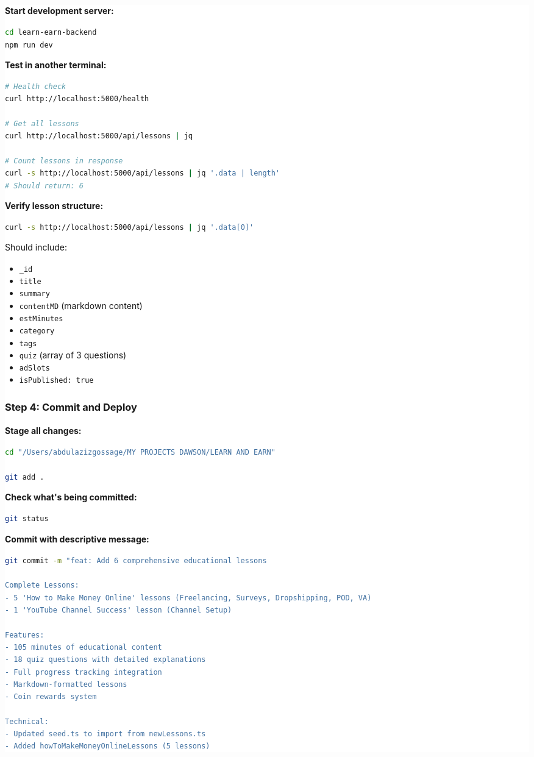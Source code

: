 **Start development server:**
```bash
cd learn-earn-backend
npm run dev
```

**Test in another terminal:**
```bash
# Health check
curl http://localhost:5000/health

# Get all lessons
curl http://localhost:5000/api/lessons | jq

# Count lessons in response
curl -s http://localhost:5000/api/lessons | jq '.data | length'
# Should return: 6
```

**Verify lesson structure:**
```bash
curl -s http://localhost:5000/api/lessons | jq '.data[0]'
```

Should include:
- `_id`
- `title`
- `summary`
- `contentMD` (markdown content)
- `estMinutes`
- `category`
- `tags`
- `quiz` (array of 3 questions)
- `adSlots`
- `isPublished: true`

### Step 4: Commit and Deploy

**Stage all changes:**
```bash
cd "/Users/abdulazizgossage/MY PROJECTS DAWSON/LEARN AND EARN"

git add .
```

**Check what's being committed:**
```bash
git status
```

**Commit with descriptive message:**
```bash
git commit -m "feat: Add 6 comprehensive educational lessons

Complete Lessons:
- 5 'How to Make Money Online' lessons (Freelancing, Surveys, Dropshipping, POD, VA)
- 1 'YouTube Channel Success' lesson (Channel Setup)

Features:
- 105 minutes of educational content
- 18 quiz questions with detailed explanations
- Full progress tracking integration
- Markdown-formatted lessons
- Coin rewards system

Technical:
- Updated seed.ts to import from newLessons.ts
- Added howToMakeMoneyOnlineLessons (5 lessons)
```